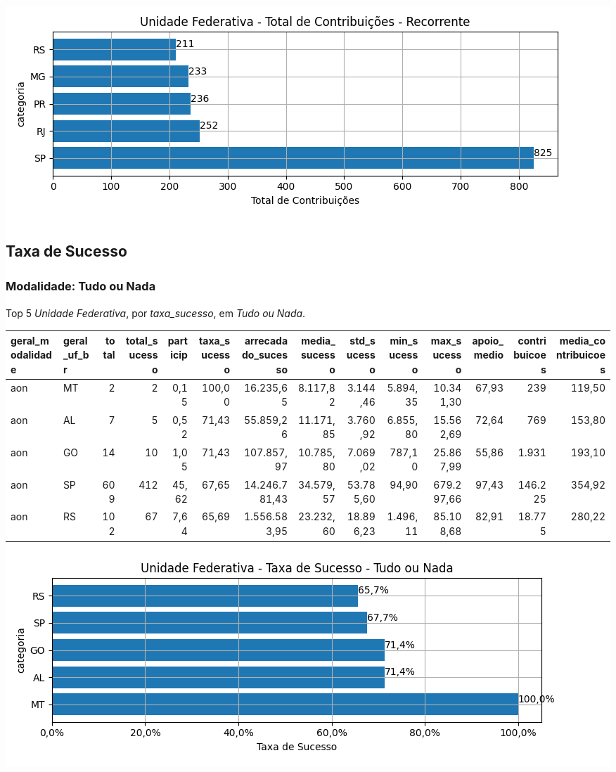 
![Gráfico de barras horizontal com o título "Unidade Federativa - Total de Contribuições - Recorrente". O eixo X é a dimensão analisada, o eixo Y as categorias](./dados/notaveis_por_ufbr-contribuicoes-sub.png "Unidade Federativa - Total de Contribuições - Recorrente")

## Taxa de Sucesso



### Modalidade: Tudo ou Nada


Top 5 _Unidade Federativa_, por _taxa_sucesso_, em _Tudo ou Nada_.


| geral_modalidade   | geral_uf_br   |   total |   total_sucesso |   particip |   taxa_sucesso |   arrecadado_sucesso |   media_sucesso |   std_sucesso |   min_sucesso |   max_sucesso |   apoio_medio |   contribuicoes |   media_contribuicoes |
|:-------------------|:--------------|--------:|----------------:|-----------:|---------------:|---------------------:|----------------:|--------------:|--------------:|--------------:|--------------:|----------------:|----------------------:|
| aon                | MT            |       2 |               2 |       0,15 |         100,00 |             16.235,65 |         8.117,82 |       3.144,46 |       5.894,35 |      10.341,30 |         67,93 |             239 |                119,50 |
| aon                | AL            |       7 |               5 |       0,52 |          71,43 |             55.859,26 |        11.171,85 |       3.760,92 |       6.855,80 |      15.562,69 |         72,64 |             769 |                153,80 |
| aon                | GO            |      14 |              10 |       1,05 |          71,43 |            107.857,97 |        10.785,80 |       7.069,02 |        787,10 |      25.867,99 |         55,86 |            1.931 |                193,10 |
| aon                | SP            |     609 |             412 |      45,62 |          67,65 |          14.246.781,43 |        34.579,57 |      53.785,60 |         94,90 |     679.297,66 |         97,43 |          146.225 |                354,92 |
| aon                | RS            |     102 |              67 |       7,64 |          65,69 |           1.556.583,95 |        23.232,60 |      18.896,23 |       1.496,11 |      85.108,68 |         82,91 |           18.775 |                280,22 |


![Gráfico de barras horizontal com o título "Unidade Federativa - Taxa de Sucesso - Tudo ou Nada". O eixo X é a dimensão analisada, o eixo Y as categorias](./dados/notaveis_por_ufbr-taxa_sucesso-aon.png "Unidade Federativa - Taxa de Sucesso - Tudo ou Nada")
